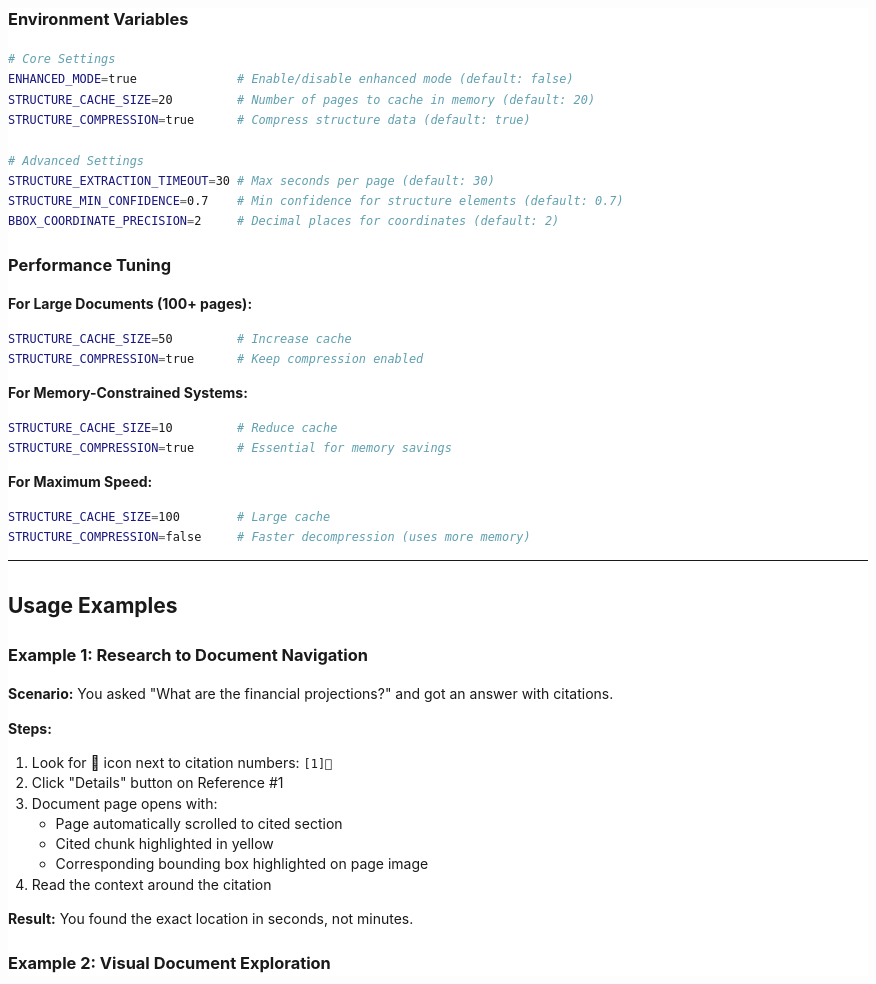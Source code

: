 ### Environment Variables

```bash
# Core Settings
ENHANCED_MODE=true              # Enable/disable enhanced mode (default: false)
STRUCTURE_CACHE_SIZE=20         # Number of pages to cache in memory (default: 20)
STRUCTURE_COMPRESSION=true      # Compress structure data (default: true)

# Advanced Settings
STRUCTURE_EXTRACTION_TIMEOUT=30 # Max seconds per page (default: 30)
STRUCTURE_MIN_CONFIDENCE=0.7    # Min confidence for structure elements (default: 0.7)
BBOX_COORDINATE_PRECISION=2     # Decimal places for coordinates (default: 2)
```

### Performance Tuning

**For Large Documents (100+ pages):**
```bash
STRUCTURE_CACHE_SIZE=50         # Increase cache
STRUCTURE_COMPRESSION=true      # Keep compression enabled
```

**For Memory-Constrained Systems:**
```bash
STRUCTURE_CACHE_SIZE=10         # Reduce cache
STRUCTURE_COMPRESSION=true      # Essential for memory savings
```

**For Maximum Speed:**
```bash
STRUCTURE_CACHE_SIZE=100        # Large cache
STRUCTURE_COMPRESSION=false     # Faster decompression (uses more memory)
```

---

## Usage Examples

### Example 1: Research to Document Navigation

**Scenario:** You asked "What are the financial projections?" and got an answer with citations.

**Steps:**
1. Look for 📍 icon next to citation numbers: `[1]📍`
2. Click "Details" button on Reference #1
3. Document page opens with:
   - Page automatically scrolled to cited section
   - Cited chunk highlighted in yellow
   - Corresponding bounding box highlighted on page image
4. Read the context around the citation

**Result:** You found the exact location in seconds, not minutes.

### Example 2: Visual Document Exploration
